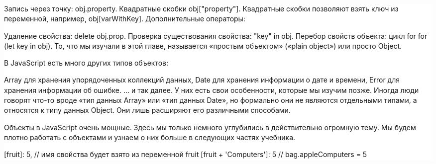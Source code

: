 Запись через точку: obj.property.
Квадратные скобки obj["property"]. Квадратные скобки позволяют взять ключ из переменной, например, obj[varWithKey].
Дополнительные операторы:

Удаление свойства: delete obj.prop.
Проверка существования свойства: "key" in obj.
Перебор свойств объекта: цикл for for (let key in obj).
То, что мы изучали в этой главе, называется «простым объектом» («plain object») или просто Object.

В JavaScript есть много других типов объектов:

Array для хранения упорядоченных коллекций данных,
Date для хранения информации о дате и времени,
Error для хранения информации об ошибке.
… и так далее.
У них есть свои особенности, которые мы изучим позже. Иногда люди говорят что-то вроде «тип данных Array» или «тип данных Date», но формально они не являются отдельными типами, а относятся к типу данных Object. Они лишь расширяют его различными способами.

Объекты в JavaScript очень мощные. Здесь мы только немного углубились в действительно огромную тему. Мы будем плотно работать с объектами и узнаем о них больше в следующих частях учебника.


[fruit]: 5, // имя свойства будет взято из переменной fruit
[fruit + 'Computers']: 5 // bag.appleComputers = 5